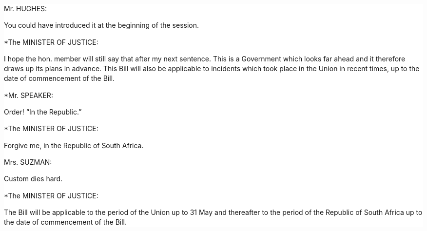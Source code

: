 <from>Mr. <person refersTo="hansard_za">HUGHES</person>:</from>

<p>You could have introduced it at the beginning of the session.</p>

</speech>

<speech by="#minister_of_justice">

<from><span class="col_7683-7684" refersTo="page_0198"/>*The <person refersTo="hansard_za">MINISTER OF JUSTICE</person>:</from>

<p>I hope the hon. member will still say that after my next sentence. This is a Government which looks far ahead and it therefore draws up its plans in advance. This Bill will also be applicable to incidents which took place in the Union in recent times, up to the date of commencement of the Bill.</p>

</speech>

<speech by="#speaker">

<from>*Mr. <person refersTo="hansard_za">SPEAKER</person>:</from>

<p>Order! &#x201C;In the Republic.&#x201D;</p>

</speech>

<speech by="#minister_of_justice">

<from>*The <person refersTo="hansard_za">MINISTER OF JUSTICE</person>:</from>

<p>Forgive me, in the Republic of South Africa.</p>

</speech>

<speech by="#suzman">

<from>Mrs. <person refersTo="hansard_za">SUZMAN</person>:</from>

<p>Custom dies hard.</p>

</speech>

<speech by="#minister_of_justice">

<from>*The <person refersTo="hansard_za">MINISTER OF JUSTICE</person>:</from>

<p>The Bill will be applicable to the period of the Union up to 31 May and thereafter to the period of the Republic of South Africa up to the date of commencement of the Bill.</p>
